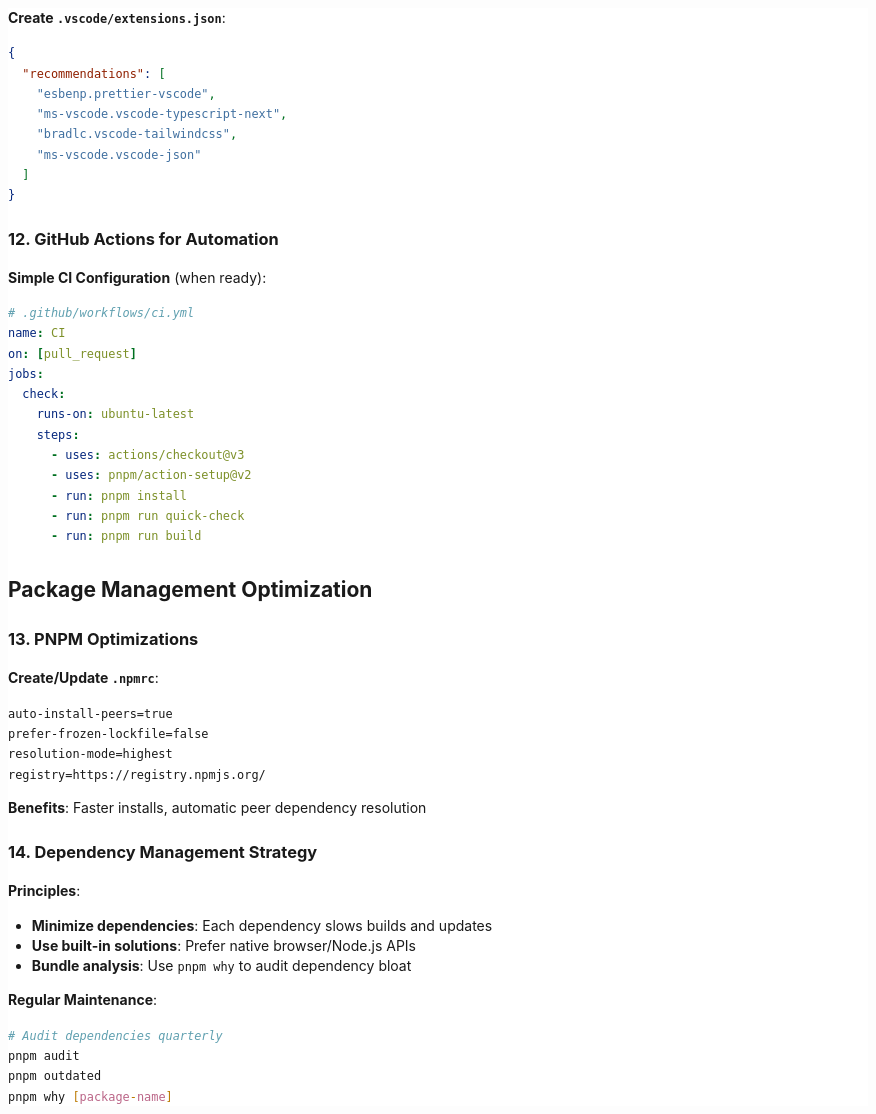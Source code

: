 **Create `.vscode/extensions.json`**:
```json
{
  "recommendations": [
    "esbenp.prettier-vscode",
    "ms-vscode.vscode-typescript-next",
    "bradlc.vscode-tailwindcss",
    "ms-vscode.vscode-json"
  ]
}
```

### 12. GitHub Actions for Automation

**Simple CI Configuration** (when ready):
```yaml
# .github/workflows/ci.yml
name: CI
on: [pull_request]
jobs:
  check:
    runs-on: ubuntu-latest
    steps:
      - uses: actions/checkout@v3
      - uses: pnpm/action-setup@v2
      - run: pnpm install
      - run: pnpm run quick-check
      - run: pnpm run build
```

## Package Management Optimization

### 13. PNPM Optimizations

**Create/Update `.npmrc`**:
```
auto-install-peers=true
prefer-frozen-lockfile=false
resolution-mode=highest
registry=https://registry.npmjs.org/
```

**Benefits**: Faster installs, automatic peer dependency resolution

### 14. Dependency Management Strategy

**Principles**:
- **Minimize dependencies**: Each dependency slows builds and updates
- **Use built-in solutions**: Prefer native browser/Node.js APIs
- **Bundle analysis**: Use `pnpm why` to audit dependency bloat

**Regular Maintenance**:
```bash
# Audit dependencies quarterly
pnpm audit
pnpm outdated
pnpm why [package-name]
```

